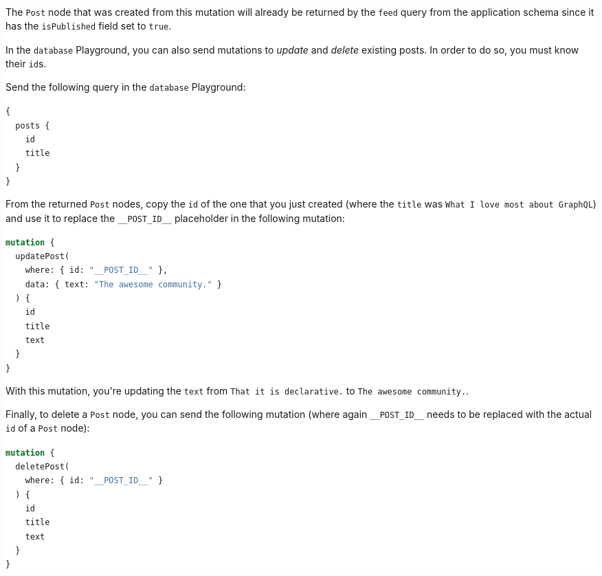 </Instruction>

The `Post` node that was created from this mutation will already be returned by the `feed` query from the application schema since it has the `isPublished` field set to `true`.

In the `database` Playground, you can also send mutations to _update_ and _delete_ existing posts. In order to do so, you must know their `id`s.

<Instruction>

Send the following query in the `database` Playground:

```graphql
{
  posts {
    id
    title
  }
}
```

</Instruction>

<Instruction>

From the returned `Post` nodes, copy the `id` of the one that you just created (where the `title` was `What I love most about GraphQL`) and use it to replace the `__POST_ID__` placeholder in the following mutation:

```graphql
mutation {
  updatePost(
    where: { id: "__POST_ID__" },
    data: { text: "The awesome community." }
  ) {
    id
    title
    text
  }
}
```

</Instruction>

With this mutation, you're updating the `text` from `That it is declarative.` to `The awesome community.`.

<Instruction>

Finally, to delete a `Post` node, you can send the following mutation (where again `__POST_ID__` needs to be replaced with the actual `id` of a `Post` node):

```graphql
mutation {
  deletePost(
    where: { id: "__POST_ID__" }
  ) {
    id
    title
    text
  }
}
```

</Instruction>

